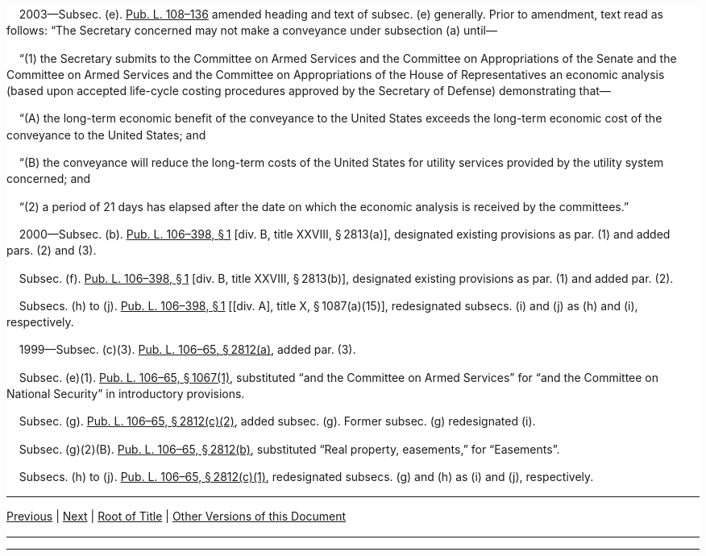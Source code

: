     2003—Subsec. (e). [Pub. L. 108–136][/us/pl/108/136] amended heading and text of subsec. (e) generally. Prior to amendment, text read as follows: “The Secretary concerned may not make a conveyance under subsection (a) until—

    “(1) the Secretary submits to the Committee on Armed Services and the Committee on Appropriations of the Senate and the Committee on Armed Services and the Committee on Appropriations of the House of Representatives an economic analysis (based upon accepted life-cycle costing procedures approved by the Secretary of Defense) demonstrating that—

    “(A) the long-term economic benefit of the conveyance to the United States exceeds the long-term economic cost of the conveyance to the United States; and

    “(B) the conveyance will reduce the long-term costs of the United States for utility services provided by the utility system concerned; and

    “(2) a period of 21 days has elapsed after the date on which the economic analysis is received by the committees.”

    2000—Subsec. (b). [Pub. L. 106–398, § 1][/us/pl/106/398/s1] \[div. B, title XXVIII, § 2813(a)\], designated existing provisions as par. (1) and added pars. (2) and (3).

    Subsec. (f). [Pub. L. 106–398, § 1][/us/pl/106/398/s1] \[div. B, title XXVIII, § 2813(b)\], designated existing provisions as par. (1) and added par. (2).

    Subsecs. (h) to (j). [Pub. L. 106–398, § 1][/us/pl/106/398/s1] \[\[div. A\], title X, § 1087(a)(15)\], redesignated subsecs. (i) and (j) as (h) and (i), respectively.

    1999—Subsec. (c)(3). [Pub. L. 106–65, § 2812(a)][/us/pl/106/65/s2812/a], added par. (3).

    Subsec. (e)(1). [Pub. L. 106–65, § 1067(1)][/us/pl/106/65/s1067/1], substituted “and the Committee on Armed Services” for “and the Committee on National Security” in introductory provisions.

    Subsec. (g). [Pub. L. 106–65, § 2812(c)(2)][/us/pl/106/65/s2812/c/2], added subsec. (g). Former subsec. (g) redesignated (i).

    Subsec. (g)(2)(B). [Pub. L. 106–65, § 2812(b)][/us/pl/106/65/s2812/b], substituted “Real property, easements,” for “Easements”.

    Subsecs. (h) to (j). [Pub. L. 106–65, § 2812(c)(1)][/us/pl/106/65/s2812/c/1], redesignated subsecs. (g) and (h) as (i) and (j), respectively.

----------

[Previous](./../../../../../..//us/usc/t10/stA/ptIV/ch159/m__us_usc_t10_s2687a.md) | [Next](./../../../../../..//us/usc/t10/stA/ptIV/ch159/m__us_usc_t10_s2689.md) | [Root of Title](./../../../../../../) | [Other Versions of this Document](https://publicdocs.github.io/go/links?ns=uslm&ref=%2Fus%2Fusc%2Ft10%2Fs2688)

----------
----------

[/us/usc/t10/s2304]: https://publicdocs.github.io/go/links?ns=uslm&ref=%2Fus%2Fusc%2Ft10%2Fs2304
[/us/pl/112/81/s1061/21/C]: https://publicdocs.github.io/go/links?ns=uslm&ref=%2Fus%2Fpl%2F112%2F81%2Fs1061%2F21%2FC
[/us/stat/125/1584]: https://publicdocs.github.io/go/links?ns=uslm&ref=%2Fus%2Fstat%2F125%2F1584
[/us/pl/105/85/s2812/a]: https://publicdocs.github.io/go/links?ns=uslm&ref=%2Fus%2Fpl%2F105%2F85%2Fs2812%2Fa
[/us/stat/111/1992]: https://publicdocs.github.io/go/links?ns=uslm&ref=%2Fus%2Fstat%2F111%2F1992
[/us/pl/106/65/s1067/1]: https://publicdocs.github.io/go/links?ns=uslm&ref=%2Fus%2Fpl%2F106%2F65%2Fs1067%2F1
[/us/stat/113/774]: https://publicdocs.github.io/go/links?ns=uslm&ref=%2Fus%2Fstat%2F113%2F774
[/us/pl/106/398/s1]: https://publicdocs.github.io/go/links?ns=uslm&ref=%2Fus%2Fpl%2F106%2F398%2Fs1
[/us/stat/114/1654]: https://publicdocs.github.io/go/links?ns=uslm&ref=%2Fus%2Fstat%2F114%2F1654
[/us/pl/108/136/s1031/a/32]: https://publicdocs.github.io/go/links?ns=uslm&ref=%2Fus%2Fpl%2F108%2F136%2Fs1031%2Fa%2F32
[/us/stat/117/1600]: https://publicdocs.github.io/go/links?ns=uslm&ref=%2Fus%2Fstat%2F117%2F1600
[/us/pl/109/163/s2823/a]: https://publicdocs.github.io/go/links?ns=uslm&ref=%2Fus%2Fpl%2F109%2F163%2Fs2823%2Fa
[/us/stat/119/3514-3516]: https://publicdocs.github.io/go/links?ns=uslm&ref=%2Fus%2Fstat%2F119%2F3514-3516
[/us/pl/110/417/s2813]: https://publicdocs.github.io/go/links?ns=uslm&ref=%2Fus%2Fpl%2F110%2F417%2Fs2813
[/us/stat/122/4728]: https://publicdocs.github.io/go/links?ns=uslm&ref=%2Fus%2Fstat%2F122%2F4728
[/us/pl/111/84/s2821]: https://publicdocs.github.io/go/links?ns=uslm&ref=%2Fus%2Fpl%2F111%2F84%2Fs2821
[/us/stat/123/2664]: https://publicdocs.github.io/go/links?ns=uslm&ref=%2Fus%2Fstat%2F123%2F2664
[/us/pl/112/81/s1061/21]: https://publicdocs.github.io/go/links?ns=uslm&ref=%2Fus%2Fpl%2F112%2F81%2Fs1061%2F21
[/us/stat/125/1584]: https://publicdocs.github.io/go/links?ns=uslm&ref=%2Fus%2Fstat%2F125%2F1584
[/us/pl/113/66/s2813]: https://publicdocs.github.io/go/links?ns=uslm&ref=%2Fus%2Fpl%2F113%2F66%2Fs2813
[/us/stat/127/1014]: https://publicdocs.github.io/go/links?ns=uslm&ref=%2Fus%2Fstat%2F127%2F1014
[/us/pl/114/92/s2813]: https://publicdocs.github.io/go/links?ns=uslm&ref=%2Fus%2Fpl%2F114%2F92%2Fs2813
[/us/stat/129/1175]: https://publicdocs.github.io/go/links?ns=uslm&ref=%2Fus%2Fstat%2F129%2F1175
[/us/pl/96/125/s804/a/1]: https://publicdocs.github.io/go/links?ns=uslm&ref=%2Fus%2Fpl%2F96%2F125%2Fs804%2Fa%2F1
[/us/stat/93/948]: https://publicdocs.github.io/go/links?ns=uslm&ref=%2Fus%2Fstat%2F93%2F948
[/us/pl/96/418/s804]: https://publicdocs.github.io/go/links?ns=uslm&ref=%2Fus%2Fpl%2F96%2F418%2Fs804
[/us/stat/94/1777]: https://publicdocs.github.io/go/links?ns=uslm&ref=%2Fus%2Fstat%2F94%2F1777
[/us/pl/97/22/s11/a/9]: https://publicdocs.github.io/go/links?ns=uslm&ref=%2Fus%2Fpl%2F97%2F22%2Fs11%2Fa%2F9
[/us/stat/95/138]: https://publicdocs.github.io/go/links?ns=uslm&ref=%2Fus%2Fstat%2F95%2F138
[/us/pl/97/99/s901]: https://publicdocs.github.io/go/links?ns=uslm&ref=%2Fus%2Fpl%2F97%2F99%2Fs901
[/us/stat/95/1381]: https://publicdocs.github.io/go/links?ns=uslm&ref=%2Fus%2Fstat%2F95%2F1381
[/us/pl/97/214]: https://publicdocs.github.io/go/links?ns=uslm&ref=%2Fus%2Fpl%2F97%2F214
[/us/stat/96/173]: https://publicdocs.github.io/go/links?ns=uslm&ref=%2Fus%2Fstat%2F96%2F173

[/us/usc/t10/s2915]: https://publicdocs.github.io/go/links?ns=uslm&ref=%2Fus%2Fusc%2Ft10%2Fs2915
[/us/pl/114/92/s2813/1]: https://publicdocs.github.io/go/links?ns=uslm&ref=%2Fus%2Fpl%2F114%2F92%2Fs2813%2F1
[/us/pl/114/92/s2813/2]: https://publicdocs.github.io/go/links?ns=uslm&ref=%2Fus%2Fpl%2F114%2F92%2Fs2813%2F2
[/us/pl/113/66]: https://publicdocs.github.io/go/links?ns=uslm&ref=%2Fus%2Fpl%2F113%2F66
[/us/pl/112/81/s1061/21/A]: https://publicdocs.github.io/go/links?ns=uslm&ref=%2Fus%2Fpl%2F112%2F81%2Fs1061%2F21%2FA
[/us/usc/t10/s2461]: https://publicdocs.github.io/go/links?ns=uslm&ref=%2Fus%2Fusc%2Ft10%2Fs2461
[/us/pl/112/81/s1061/21/B]: https://publicdocs.github.io/go/links?ns=uslm&ref=%2Fus%2Fpl%2F112%2F81%2Fs1061%2F21%2FB
[/us/pl/112/81/s1061/21/D]: https://publicdocs.github.io/go/links?ns=uslm&ref=%2Fus%2Fpl%2F112%2F81%2Fs1061%2F21%2FD
[/us/pl/111/84/s2821/a]: https://publicdocs.github.io/go/links?ns=uslm&ref=%2Fus%2Fpl%2F111%2F84%2Fs2821%2Fa
[/us/pl/111/84/s2821/b]: https://publicdocs.github.io/go/links?ns=uslm&ref=%2Fus%2Fpl%2F111%2F84%2Fs2821%2Fb
[/us/pl/110/417]: https://publicdocs.github.io/go/links?ns=uslm&ref=%2Fus%2Fpl%2F110%2F417
[/us/pl/109/163/s2823/b]: https://publicdocs.github.io/go/links?ns=uslm&ref=%2Fus%2Fpl%2F109%2F163%2Fs2823%2Fb
[/us/pl/109/163/s2823/c/2]: https://publicdocs.github.io/go/links?ns=uslm&ref=%2Fus%2Fpl%2F109%2F163%2Fs2823%2Fc%2F2
[/us/pl/109/163/s2823/c/2]: https://publicdocs.github.io/go/links?ns=uslm&ref=%2Fus%2Fpl%2F109%2F163%2Fs2823%2Fc%2F2
[/us/pl/109/163/s2823/c/1]: https://publicdocs.github.io/go/links?ns=uslm&ref=%2Fus%2Fpl%2F109%2F163%2Fs2823%2Fc%2F1
[/us/pl/109/163/s2823/d/1]: https://publicdocs.github.io/go/links?ns=uslm&ref=%2Fus%2Fpl%2F109%2F163%2Fs2823%2Fd%2F1
[/us/pl/109/163/s2823/c/1]: https://publicdocs.github.io/go/links?ns=uslm&ref=%2Fus%2Fpl%2F109%2F163%2Fs2823%2Fc%2F1
[/us/pl/109/163/s2823/c/1]: https://publicdocs.github.io/go/links?ns=uslm&ref=%2Fus%2Fpl%2F109%2F163%2Fs2823%2Fc%2F1
[/us/pl/109/163/s2823/d/2]: https://publicdocs.github.io/go/links?ns=uslm&ref=%2Fus%2Fpl%2F109%2F163%2Fs2823%2Fd%2F2
[/us/pl/109/163/s2823/c/1]: https://publicdocs.github.io/go/links?ns=uslm&ref=%2Fus%2Fpl%2F109%2F163%2Fs2823%2Fc%2F1
[/us/pl/109/163/s2823/c/1]: https://publicdocs.github.io/go/links?ns=uslm&ref=%2Fus%2Fpl%2F109%2F163%2Fs2823%2Fc%2F1
[/us/pl/108/136]: https://publicdocs.github.io/go/links?ns=uslm&ref=%2Fus%2Fpl%2F108%2F136
[/us/pl/106/65/s2812/a]: https://publicdocs.github.io/go/links?ns=uslm&ref=%2Fus%2Fpl%2F106%2F65%2Fs2812%2Fa
[/us/pl/106/65/s2812/c/2]: https://publicdocs.github.io/go/links?ns=uslm&ref=%2Fus%2Fpl%2F106%2F65%2Fs2812%2Fc%2F2
[/us/pl/106/65/s2812/b]: https://publicdocs.github.io/go/links?ns=uslm&ref=%2Fus%2Fpl%2F106%2F65%2Fs2812%2Fb
[/us/pl/106/65/s2812/c/1]: https://publicdocs.github.io/go/links?ns=uslm&ref=%2Fus%2Fpl%2F106%2F65%2Fs2812%2Fc%2F1